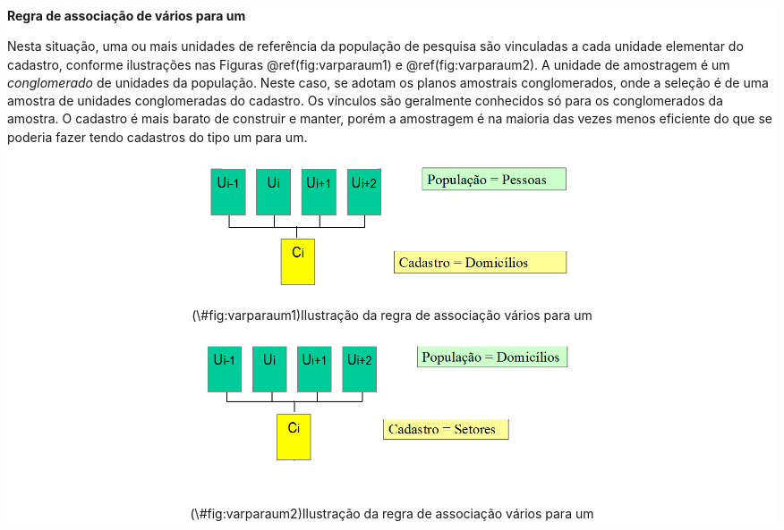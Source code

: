 
**Regra de associação de vários para um**

Nesta situação, uma ou mais unidades de referência da população de pesquisa são vinculadas a cada unidade elementar do cadastro, conforme ilustrações nas Figuras \@ref(fig:varparaum1) e \@ref(fig:varparaum2). A unidade de amostragem  é um *conglomerado* de unidades da população. Neste caso, se adotam os planos amostrais conglomerados, onde a seleção é de uma amostra de unidades conglomeradas do cadastro. Os vínculos são geralmente conhecidos só para os conglomerados da amostra. O cadastro é mais barato de construir e manter, porém a amostragem é na maioria das vezes menos eficiente do que se poderia fazer tendo cadastros do tipo um para um.

<center>
<div class="figure">
<img src="Figuras/Associavarios-1a.PNG" alt="Ilustração da regra de associação vários para um" width="406" />
<p class="caption">(\#fig:varparaum1)Ilustração da regra de associação vários para um</p>
</div>


<div class="figure">
<img src="Figuras/Associavarios-1b.PNG" alt="Ilustração da regra de associação vários para um" width="428" />
<p class="caption">(\#fig:varparaum2)Ilustração da regra de associação vários para um</p>
</div>
</center>
